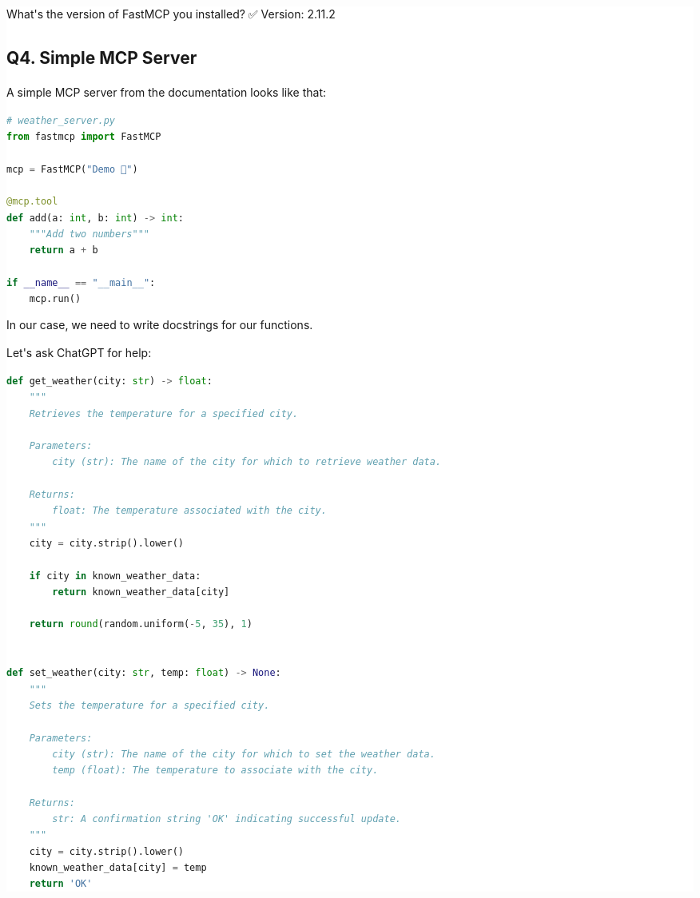 What's the version of FastMCP you installed? ✅ Version: 2.11.2

## Q4. Simple MCP Server 

A simple MCP server from the documentation looks like that:

```python
# weather_server.py
from fastmcp import FastMCP

mcp = FastMCP("Demo 🚀")

@mcp.tool
def add(a: int, b: int) -> int:
    """Add two numbers"""
    return a + b

if __name__ == "__main__":
    mcp.run()
```

In our case, we need to write docstrings for our functions.

Let's ask ChatGPT for help:

```python
def get_weather(city: str) -> float:
    """
    Retrieves the temperature for a specified city.

    Parameters:
        city (str): The name of the city for which to retrieve weather data.

    Returns:
        float: The temperature associated with the city.
    """
    city = city.strip().lower()

    if city in known_weather_data:
        return known_weather_data[city]

    return round(random.uniform(-5, 35), 1)


def set_weather(city: str, temp: float) -> None:
    """
    Sets the temperature for a specified city.

    Parameters:
        city (str): The name of the city for which to set the weather data.
        temp (float): The temperature to associate with the city.

    Returns:
        str: A confirmation string 'OK' indicating successful update.
    """
    city = city.strip().lower()
    known_weather_data[city] = temp
    return 'OK'
```
